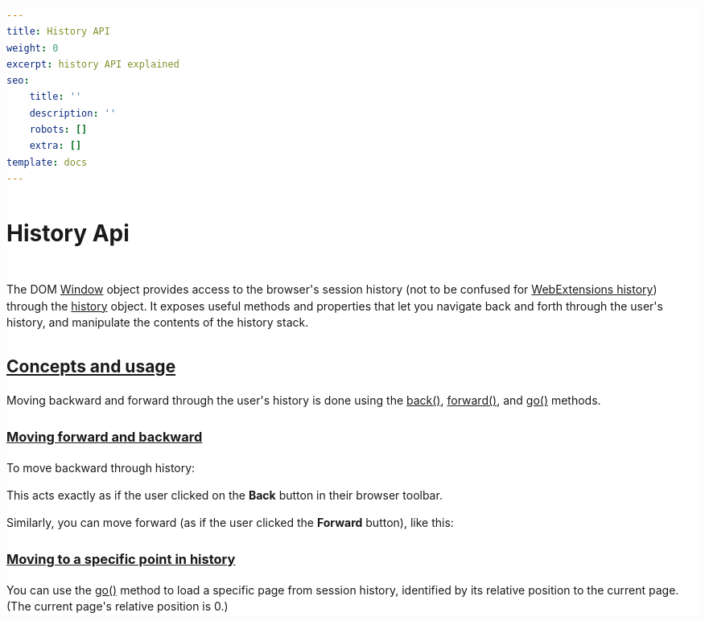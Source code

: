 ```yaml
---
title: History API
weight: 0
excerpt: history API explained
seo:
    title: ''
    description: ''
    robots: []
    extra: []
template: docs
---
```



# History Api

# &#xA;&#xA;

The DOM [Window](https://developer.mozilla.org/en-US/docs/Web/API/Window) object provides access to the browser's session history (not to be confused for [WebExtensions history](https://developer.mozilla.org/en-US/docs/Mozilla/Add-ons/WebExtensions/API/history)) through the [history](https://developer.mozilla.org/en-US/docs/Web/API/Window/history) object. It exposes useful methods and properties that let you navigate back and forth through the user's history, and manipulate the contents of the history stack.

## [Concepts and usage](https://developer.mozilla.org/en-US/docs/Web/API/History_API#concepts_and_usage)

Moving backward and forward through the user's history is done using the [back()](https://developer.mozilla.org/en-US/docs/Web/API/History/back), [forward()](https://developer.mozilla.org/en-US/docs/Web/API/History/forward), and [go()](https://developer.mozilla.org/en-US/docs/Web/API/History/go) methods.

### [Moving forward and backward](https://developer.mozilla.org/en-US/docs/Web/API/History_API#moving_forward_and_backward)

To move backward through history:

This acts exactly as if the user clicked on the **Back** button in their browser toolbar.

Similarly, you can move forward (as if the user clicked the **Forward** button), like this:

### [Moving to a specific point in history](https://developer.mozilla.org/en-US/docs/Web/API/History_API#moving_to_a_specific_point_in_history)

You can use the [go()](https://developer.mozilla.org/en-US/docs/Web/API/History/go) method to load a specific page from session history, identified by its relative position to the current page. (The current page's relative position is 0.)
